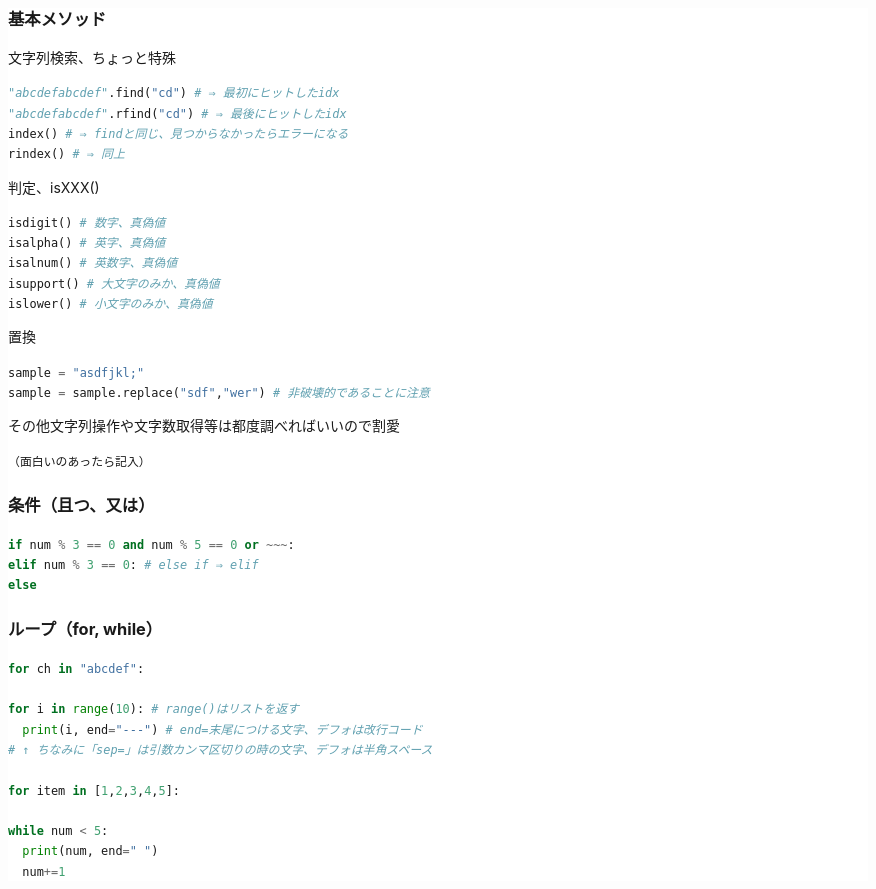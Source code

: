 ### 基本メソッド
文字列検索、ちょっと特殊

```py
"abcdefabcdef".find("cd") # ⇒ 最初にヒットしたidx
"abcdefabcdef".rfind("cd") # ⇒ 最後にヒットしたidx
index() # ⇒ findと同じ、見つからなかったらエラーになる
rindex() # ⇒ 同上
```

判定、isXXX()

```py
isdigit() # 数字、真偽値
isalpha() # 英字、真偽値
isalnum() # 英数字、真偽値
isupport() # 大文字のみか、真偽値
islower() # 小文字のみか、真偽値
```

置換

```py
sample = "asdfjkl;"
sample = sample.replace("sdf","wer") # 非破壊的であることに注意
```

その他文字列操作や文字数取得等は都度調べればいいので割愛

```py
（面白いのあったら記入）
```

### 条件（且つ、又は）

```py
if num % 3 == 0 and num % 5 == 0 or ~~~:
elif num % 3 == 0: # else if ⇒ elif
else
```

### ループ（for, while）

```py
for ch in "abcdef":

for i in range(10): # range()はリストを返す
  print(i, end="---") # end=末尾につける文字、デフォは改行コード
# ↑ ちなみに「sep=」は引数カンマ区切りの時の文字、デフォは半角スペース

for item in [1,2,3,4,5]:

while num < 5:
  print(num, end=" ")
  num+=1
```
